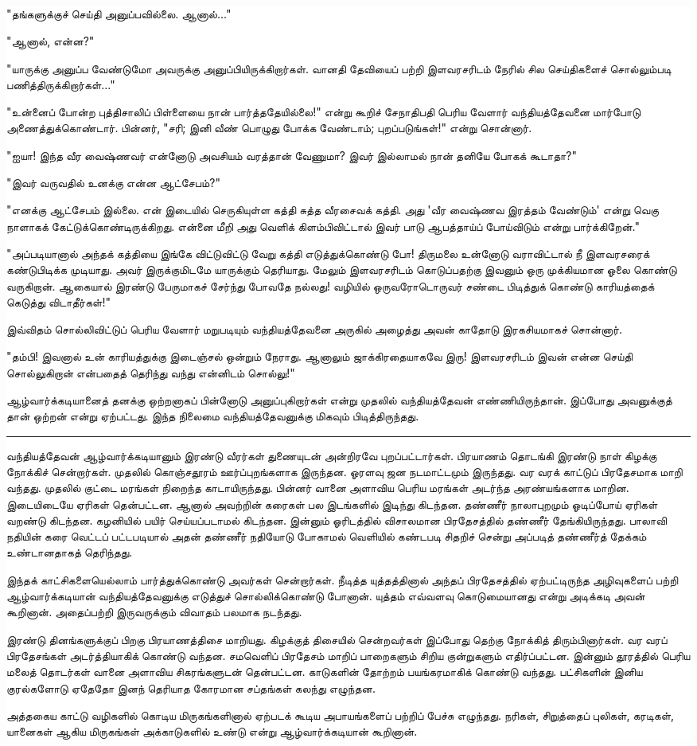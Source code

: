 "தங்களுக்குச் செய்தி அனுப்பவில்லை. ஆனால்..."

"ஆனால், என்ன?"

"யாருக்கு அனுப்ப வேண்டுமோ அவருக்கு அனுப்பியிருக்கிறார்கள். வானதி தேவியைப் பற்றி இளவரசரிடம் நேரில் சில செய்திகளைச் சொல்லும்படி பணித்திருக்கிறார்கள்..."

"உன்னைப் போன்ற புத்திசாலிப் பிள்ளையை நான் பார்த்ததேயில்லை!" என்று கூறிச் சேநாதிபதி பெரிய வேளார் வந்தியத்தேவனை மார்போடு அணைத்துக்கொண்டார். பின்னர், "சரி; இனி வீண் பொழுது போக்க வேண்டாம்; புறப்படுங்கள்!" என்று சொன்னார்.

"ஐயா! இந்த வீர வைஷ்ணவர் என்னோடு அவசியம் வரத்தான் வேணுமா? இவர் இல்லாமல் நான் தனியே போகக் கூடாதா?"

"இவர் வருவதில் உனக்கு என்ன ஆட்சேபம்?"

"எனக்கு ஆட்சேபம் இல்லை. என் இடையில் செருகியுள்ள கத்தி சுத்த வீரசைவக் கத்தி. அது 'வீர வைஷ்ணவ இரத்தம் வேண்டும்' என்று வெகு நாளாகக் கேட்டுக்கொண்டிருக்கிறது. என்னை மீறி அது வெளிக் கிளம்பிவிட்டால் இவர் பாடு ஆபத்தாய்ப் போய்விடும் என்று பார்க்கிறேன்."

"அப்படியானால் அந்தக் கத்தியை இங்கே விட்டுவிட்டு வேறு கத்தி எடுத்துக்கொண்டு போ! திருமலை உன்னோடு வராவிட்டால் நீ இளவரசரைக் கண்டுபிடிக்க முடியாது. அவர் இருக்குமிடமே யாருக்கும் தெரியாது. மேலும் இளவரசரிடம் கொடுப்பதற்கு இவனும் ஒரு முக்கியமான ஓலை கொண்டு வருகிறான். ஆகையால் இரண்டு பேருமாகச் சேர்ந்து போவதே நல்லது! வழியில் ஒருவரோடொருவர் சண்டை பிடித்துக் கொண்டு காரியத்தைக் கெடுத்து விடாதீர்கள்!"

இவ்விதம் சொல்லிவிட்டுப் பெரிய வேளார் மறுபடியும் வந்தியத்தேவனை அருகில் அழைத்து அவன் காதோடு இரகசியமாகச் சொன்னார்.

"தம்பி! இவனால் உன் காரியத்துக்கு இடைஞ்சல் ஒன்றும் நேராது. ஆனாலும் ஜாக்கிரதையாகவே இரு! இளவரசரிடம் இவன் என்ன செய்தி சொல்லுகிறான் என்பதைத் தெரிந்து வந்து என்னிடம் சொல்லு!"

ஆழ்வார்க்கடியானைத் தனக்கு ஒற்றனாகப் பின்னோடு அனுப்புகிறார்கள் என்று முதலில் வந்தியத்தேவன் எண்ணியிருந்தான். இப்போது அவனுக்குத் தான் ஒற்றன் என்று ஏற்பட்டது. இந்த நிலைமை வந்தியத்தேவனுக்கு மிகவும் பிடித்திருந்தது.

* * *

வந்தியத்தேவன் ஆழ்வார்க்கடியானும் இரண்டு வீரர்கள் துணையுடன் அன்றிரவே புறப்பட்டார்கள். பிரயாணம் தொடங்கி இரண்டு நாள் கிழக்கு நோக்கிச் சென்றார்கள். முதலில் கொஞ்சதூரம் ஊர்ப்புறங்களாக இருந்தன. ஓரளவு ஜன நடமாட்டமும் இருந்தது. வர வரக் காட்டுப் பிரதேசமாக மாறி வந்தது. முதலில் குட்டை மரங்கள் நிறைந்த காடாயிருந்தது. பின்னர் வானை அளாவிய பெரிய மரங்கள் அடர்ந்த அரண்யங்களாக மாறின. இடையிடையே ஏரிகள் தென்பட்டன. ஆனால் அவற்றின் கரைகள் பல இடங்களில் இடிந்து கிடந்தன. தண்ணீர் நாலாபுறமும் ஓடிப்போய் ஏரிகள் வறண்டு கிடந்தன. கழனியில் பயிர் செய்யப்படாமல் கிடந்தன. இன்னும் ஓரிடத்தில் விசாலமான பிரதேசத்தில் தண்ணீர் தேங்கியிருந்தது. பாலாவி நதியின் கரை வெட்டப் பட்டபடியால் அதன் தண்ணீர் நதியோடு போகாமல் வெளியில் கண்டபடி சிதறிச் சென்று அப்படித் தண்ணீர்த் தேக்கம் உண்டானதாகத் தெரிந்தது.

இந்தக் காட்சிகளையெல்லாம் பார்த்துக்கொண்டு அவர்கள் சென்றார்கள். நீடித்த யுத்தத்தினால் அந்தப் பிரதேசத்தில் ஏற்பட்டிருந்த அழிவுகளைப் பற்றி ஆழ்வார்க்கடியான் வந்தியத்தேவனுக்கு எடுத்துச் சொல்லிக்கொண்டு போனான். யுத்தம் எவ்வளவு கொடுமையானது என்று அடிக்கடி அவன் கூறினான். அதைப்பற்றி இருவருக்கும் விவாதம் பலமாக நடந்தது.

இரண்டு தினங்களுக்குப் பிறகு பிரயாணத்திசை மாறியது. கிழக்குத் திசையில் சென்றவர்கள் இப்போது தெற்கு நோக்கித் திரும்பினார்கள். வர வரப் பிரதேசங்கள் அடர்த்தியாகிக் கொண்டு வந்தன. சமவெளிப் பிரதேசம் மாறிப் பாறைகளும் சிறிய குன்றுகளும் எதிர்ப்பட்டன. இன்னும் தூரத்தில் பெரிய மலைத் தொடர்கள் வானை அளாவிய சிகரங்களுடன் தென்பட்டன. காடுகளின் தோற்றம் பயங்கரமாகிக் கொண்டு வந்தது. பட்சிகளின் இனிய குரல்களோடு ஏதேதோ இனந் தெரியாத கோரமான சப்தங்கள் கலந்து எழுந்தன.

அத்தகைய காட்டு வழிகளில் கொடிய மிருகங்களினால் ஏற்படக் கூடிய அபாயங்களைப் பற்றிப் பேச்சு எழுந்தது. நரிகள், சிறுத்தைப் புலிகள், கரடிகள், யானைகள் ஆகிய மிருகங்கள் அக்காடுகளில் உண்டு என்று ஆழ்வார்க்கடியான் கூறினான்.
